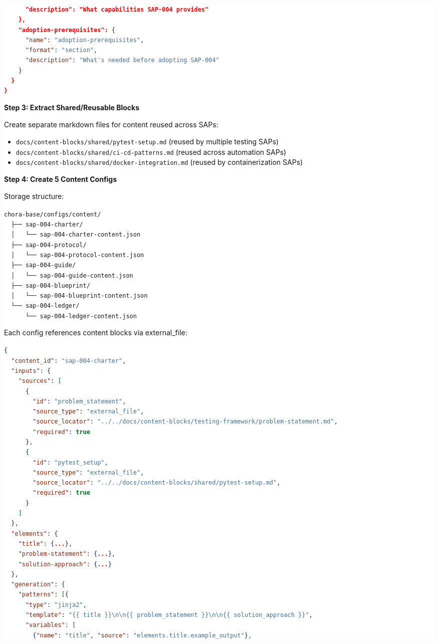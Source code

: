 ```json
      "description": "What capabilities SAP-004 provides"
    },
    "adoption-prerequisites": {
      "name": "adoption-prerequisites",
      "format": "section",
      "description": "What's needed before adopting SAP-004"
    }
  }
}
```

**Step 3: Extract Shared/Reusable Blocks**

Create separate markdown files for content reused across SAPs:
- `docs/content-blocks/shared/pytest-setup.md` (reused by multiple testing SAPs)
- `docs/content-blocks/shared/ci-cd-patterns.md` (reused across automation SAPs)
- `docs/content-blocks/shared/docker-integration.md` (reused by containerization SAPs)

**Step 4: Create 5 Content Configs**

Storage structure:
```
chora-base/configs/content/
  ├── sap-004-charter/
  │   └── sap-004-charter-content.json
  ├── sap-004-protocol/
  │   └── sap-004-protocol-content.json
  ├── sap-004-guide/
  │   └── sap-004-guide-content.json
  ├── sap-004-blueprint/
  │   └── sap-004-blueprint-content.json
  └── sap-004-ledger/
      └── sap-004-ledger-content.json
```

Each config references content blocks via external_file:
```json
{
  "content_id": "sap-004-charter",
  "inputs": {
    "sources": [
      {
        "id": "problem_statement",
        "source_type": "external_file",
        "source_locator": "../../docs/content-blocks/testing-framework/problem-statement.md",
        "required": true
      },
      {
        "id": "pytest_setup",
        "source_type": "external_file",
        "source_locator": "../../docs/content-blocks/shared/pytest-setup.md",
        "required": true
      }
    ]
  },
  "elements": {
    "title": {...},
    "problem-statement": {...},
    "solution-approach": {...}
  },
  "generation": {
    "patterns": [{
      "type": "jinja2",
      "template": "{{ title }}\n\n{{ problem_statement }}\n\n{{ solution_approach }}",
      "variables": [
        {"name": "title", "source": "elements.title.example_output"},
```